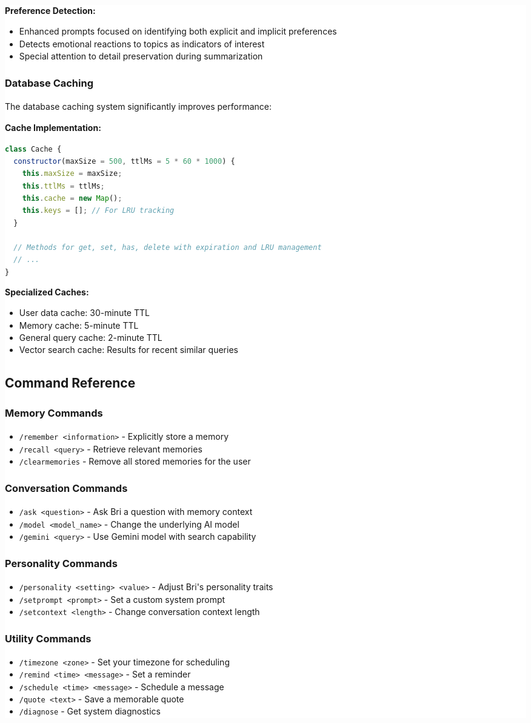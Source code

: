 **Preference Detection:**
- Enhanced prompts focused on identifying both explicit and implicit preferences
- Detects emotional reactions to topics as indicators of interest
- Special attention to detail preservation during summarization

### Database Caching
The database caching system significantly improves performance:

**Cache Implementation:**
```javascript
class Cache {
  constructor(maxSize = 500, ttlMs = 5 * 60 * 1000) {
    this.maxSize = maxSize;
    this.ttlMs = ttlMs;
    this.cache = new Map();
    this.keys = []; // For LRU tracking
  }
  
  // Methods for get, set, has, delete with expiration and LRU management
  // ...
}
```

**Specialized Caches:**
- User data cache: 30-minute TTL
- Memory cache: 5-minute TTL
- General query cache: 2-minute TTL
- Vector search cache: Results for recent similar queries

## Command Reference

### Memory Commands
- `/remember <information>` - Explicitly store a memory
- `/recall <query>` - Retrieve relevant memories
- `/clearmemories` - Remove all stored memories for the user

### Conversation Commands
- `/ask <question>` - Ask Bri a question with memory context
- `/model <model_name>` - Change the underlying AI model
- `/gemini <query>` - Use Gemini model with search capability

### Personality Commands
- `/personality <setting> <value>` - Adjust Bri's personality traits
- `/setprompt <prompt>` - Set a custom system prompt
- `/setcontext <length>` - Change conversation context length

### Utility Commands
- `/timezone <zone>` - Set your timezone for scheduling
- `/remind <time> <message>` - Set a reminder
- `/schedule <time> <message>` - Schedule a message
- `/quote <text>` - Save a memorable quote
- `/diagnose` - Get system diagnostics
